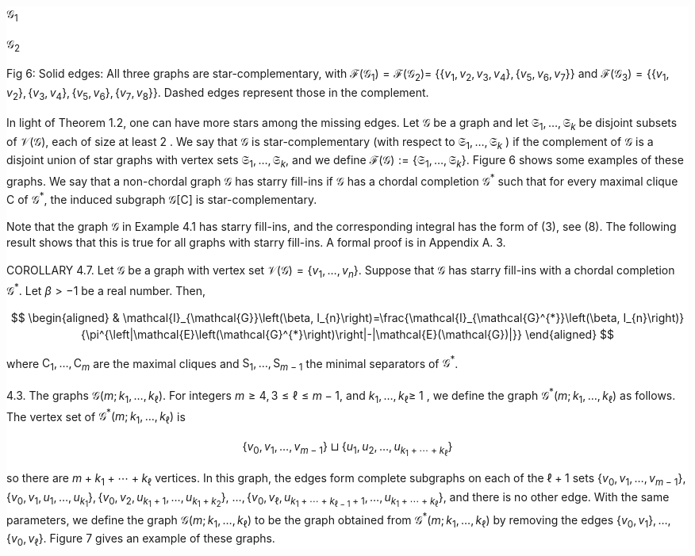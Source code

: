 

$\mathcal{G}_{1}$



$\mathcal{G}_{2}$



Fig 6: Solid edges: All three graphs are star-complementary, with $\mathcal{F}\left(\mathcal{G}_{1}\right)=\mathcal{F}\left(\mathcal{G}_{2}\right)=$ $\left\{\left\{v_{1}, v_{2}, v_{3}, v_{4}\right\},\left\{v_{5}, v_{6}, v_{7}\right\}\right\}$ and $\mathcal{F}\left(\mathcal{G}_{3}\right)=\left\{\left\{v_{1}, v_{2}\right\},\left\{v_{3}, v_{4}\right\},\left\{v_{5}, v_{6}\right\},\left\{v_{7}, v_{8}\right\}\right\}$. Dashed edges represent those in the complement.

In light of Theorem 1.2, one can have more stars among the missing edges. Let $\mathcal{G}$ be a graph and let $\mathfrak{S}_{1}, \ldots, \mathfrak{S}_{k}$ be disjoint subsets of $\mathcal{V}(\mathcal{G})$, each of size at least 2 . We say that $\mathcal{G}$ is star-complementary (with respect to $\mathfrak{S}_{1}, \ldots, \mathfrak{S}_{k}$ ) if the complement of $\mathcal{G}$ is a disjoint union of star graphs with vertex sets $\mathfrak{S}_{1}, \ldots, \mathfrak{S}_{k}$, and we define $\mathcal{F}(\mathcal{G}):=\left\{\mathfrak{S}_{1}, \ldots, \mathfrak{S}_{k}\right\}$. Figure 6 shows some examples of these graphs. We say that a non-chordal graph $\mathcal{G}$ has starry fill-ins if $\mathcal{G}$ has a chordal completion $\mathcal{G}^{*}$ such that for every maximal clique $\mathrm{C}$ of $\mathcal{G}^{*}$, the induced subgraph $\mathcal{G}[\mathrm{C}]$ is star-complementary.

Note that the graph $\mathcal{G}$ in Example 4.1 has starry fill-ins, and the corresponding integral has the form of (3), see (8). The following result shows that this is true for all graphs with starry fill-ins. A formal proof is in Appendix A. 3.

COROLLARY 4.7. Let $\mathcal{G}$ be a graph with vertex set $\mathcal{V}(\mathcal{G})=\left\{v_{1}, \ldots, v_{n}\right\}$. Suppose that $\mathcal{G}$ has starry fill-ins with a chordal completion $\mathcal{G}^{*}$. Let $\beta>-1$ be a real number. Then,

$$
\begin{aligned}
& \mathcal{I}_{\mathcal{G}}\left(\beta, I_{n}\right)=\frac{\mathcal{I}_{\mathcal{G}^{*}}\left(\beta, I_{n}\right)}{\pi^{\left|\mathcal{E}\left(\mathcal{G}^{*}\right)\right|-|\mathcal{E}(\mathcal{G})|}}
\end{aligned}
$$



where $\mathrm{C}_{1}, \ldots, \mathrm{C}_{m}$ are the maximal cliques and $\mathrm{S}_{1}, \ldots, \mathrm{S}_{m-1}$ the minimal separators of $\mathcal{G}^{*}$.

4.3. The graphs $\mathcal{G}\left(m ; k_{1}, \ldots, k_{\ell}\right)$. For integers $m \geq 4,3 \leq \ell \leq m-1$, and $k_{1}, \ldots, k_{\ell} \geq$ 1 , we define the graph $\mathcal{G}^{*}\left(m ; k_{1}, \ldots, k_{\ell}\right)$ as follows. The vertex set of $\mathcal{G}^{*}\left(m ; k_{1}, \ldots, k_{\ell}\right)$ is

$$
\left\{v_{0}, v_{1}, \ldots, v_{m-1}\right\} \sqcup\left\{u_{1}, u_{2}, \ldots, u_{k_{1}+\cdots+k_{\ell}}\right\}
$$

so there are $m+k_{1}+\cdots+k_{\ell}$ vertices. In this graph, the edges form complete subgraphs on each of the $\ell+1$ sets $\left\{v_{0}, v_{1}, \ldots, v_{m-1}\right\},\left\{v_{0}, v_{1}, u_{1}, \ldots, u_{k_{1}}\right\},\left\{v_{0}, v_{2}, u_{k_{1}+1}, \ldots, u_{k_{1}+k_{2}}\right\}$, $\ldots,\left\{v_{0}, v_{\ell}, u_{k_{1}+\cdots+k_{\ell-1}+1}, \ldots, u_{k_{1}+\cdots+k_{\ell}}\right\}$, and there is no other edge. With the same parameters, we define the graph $\mathcal{G}\left(m ; k_{1}, \ldots, k_{\ell}\right)$ to be the graph obtained from $\mathcal{G}^{*}\left(m ; k_{1}, \ldots, k_{\ell}\right)$ by removing the edges $\left\{v_{0}, v_{1}\right\}, \ldots,\left\{v_{0}, v_{\ell}\right\}$. Figure 7 gives an example of these graphs.
